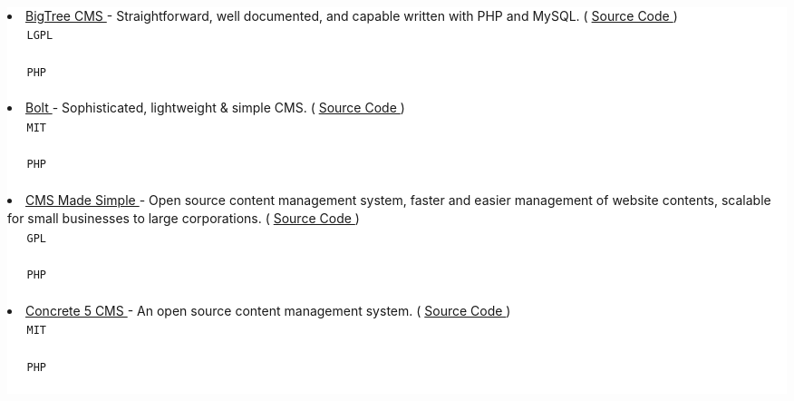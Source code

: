  <li>
  <a href="https://www.bigtreecms.org/">
   BigTree CMS
  </a>
  - Straightforward, well documented, and capable written with PHP and MySQL. (
  <a href="https://github.com/bigtreecms/BigTree-CMS">
   Source Code
  </a>
  )
  <code>
   LGPL
  </code>
  <code>
   PHP
  </code>
 </li>
 <li>
  <a href="https://bolt.cm/">
   Bolt
  </a>
  - Sophisticated, lightweight & simple CMS. (
  <a href="https://github.com/bolt/bolt">
   Source Code
  </a>
  )
  <code>
   MIT
  </code>
  <code>
   PHP
  </code>
 </li>
 <li>
  <a href="http://www.cmsmadesimple.org/">
   CMS Made Simple
  </a>
  - Open source content management system, faster and easier management of website contents, scalable for small businesses to large corporations. (
  <a href="http://svn.cmsmadesimple.org/svn/cmsmadesimple/trunk/">
   Source Code
  </a>
  )
  <code>
   GPL
  </code>
  <code>
   PHP
  </code>
 </li>
 <li>
  <a href="http://www.concrete5.org/">
   Concrete 5 CMS
  </a>
  - An open source content management system. (
  <a href="https://github.com/concrete5/concrete5">
   Source Code
  </a>
  )
  <code>
   MIT
  </code>
  <code>
   PHP
  </code>